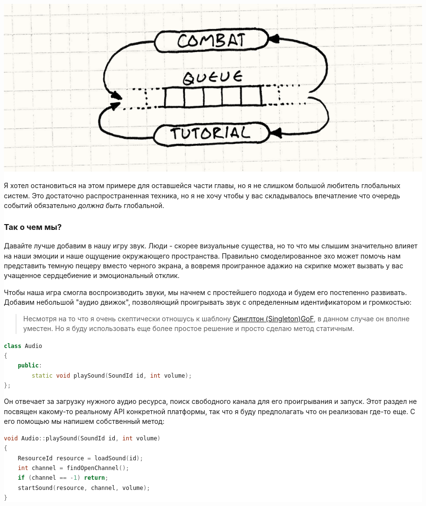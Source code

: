 ![5-2-1.2](../assets/5-2-1.2.png)

Я хотел остановиться на этом примере для оставшейся части главы, но я не слишком большой любитель глобальных систем. Это достаточно распространенная техника, но я не хочу чтобы у вас складывалось впечатление что очередь событий обязательно _должна быть_ глобальной.

###  Так о чем мы?


Давайте лучше добавим в нашу игру звук. Люди - скорее визуальные существа, но то что мы слышим значительно влияет на наши эмоции и наше ощущение окружающего пространства. Правильно смоделированное эхо может помочь нам представить темную пещеру вместо черного экрана, а вовремя проигранное адажио на скрипке может вызвать у вас учащенное сердцебиение и эмоциональный отклик.

Чтобы наша игра смогла воспроизводить звуки, мы начнем с простейшего подхода и будем его постепенно развивать. Добавим небольшой "аудио движок", позволяющий проигрывать звук с определенным идентификатором и громкостью:

> Несмотря на то что я очень скептически отношусь к шаблону [Синглтон (Singleton)GoF](../obzor-shablonov-proektirovaniya/singlton-singleton.md), в данном случае он вполне уместен. Но я буду использовать еще более простое решение и просто сделаю метод статичным.

```cpp
class Audio
{
    public:
        static void playSound(SoundId id, int volume);
};
```

Он отвечает за загрузку нужного аудио ресурса, поиск свободного канала для его проигрывания и запуск. Этот раздел не посвящен какому-то реальному API конкретной платформы, так что я буду предполагать что он реализован где-то еще. С его помощью мы напишем собственный метод:

```cpp
void Audio::playSound(SoundId id, int volume)
{
    ResourceId resource = loadSound(id);
    int channel = findOpenChannel();
    if (channel == -1) return;
    startSound(resource, channel, volume);
}
```
